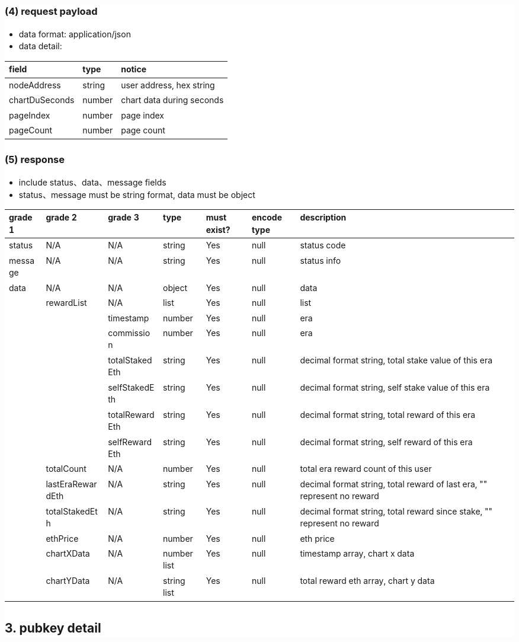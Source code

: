 ### (4) request payload 

* data format: application/json
* data detail:

| field          | type   | notice                    |
| :------------- | :----- | :------------------------ |
| nodeAddress    | string | user address, hex string  |
| chartDuSeconds | number | chart data during seconds |
| pageIndex      | number | page index                |
| pageCount      | number | page count                |


### (5) response
* include status、data、message fields
* status、message must be string format, data must be object


| grade 1 | grade 2          | grade 3        | type        | must exist? | encode type | description                                                             |
| :------ | :--------------- | :------------- | :---------- | :---------- | :---------- | :---------------------------------------------------------------------- |
| status  | N/A              | N/A            | string      | Yes         | null        | status code                                                             |
| message | N/A              | N/A            | string      | Yes         | null        | status info                                                             |
| data    | N/A              | N/A            | object      | Yes         | null        | data                                                                    |
|         | rewardList       | N/A            | list        | Yes         | null        | list                                                                    |
|         |                  | timestamp      | number      | Yes         | null        | era                                                                     |
|         |                  | commission     | number      | Yes         | null        | era                                                                     |
|         |                  | totalStakedEth | string      | Yes         | null        | decimal format string, total stake value of this era                    |
|         |                  | selfStakedEth  | string      | Yes         | null        | decimal format string, self stake value of this era                     |
|         |                  | totalRewardEth | string      | Yes         | null        | decimal format string, total reward of this era                         |
|         |                  | selfRewardEth  | string      | Yes         | null        | decimal format string, self reward of this era                          |
|         | totalCount       | N/A            | number      | Yes         | null        | total era reward count of this user                                     |
|         | lastEraRewardEth | N/A            | string      | Yes         | null        | decimal format string, total reward of last era, "" represent no reward |
|         | totalStakedEth   | N/A            | string      | Yes         | null        | decimal format string, total reward since stake, "" represent no reward |
|         | ethPrice         | N/A            | number      | Yes         | null        | eth price                                                               |
|         | chartXData       | N/A            | number list | Yes         | null        | timestamp array, chart x data                                           |
|         | chartYData       | N/A            | string list | Yes         | null        | total reward eth array, chart y data                                    |

## 3. pubkey detail
